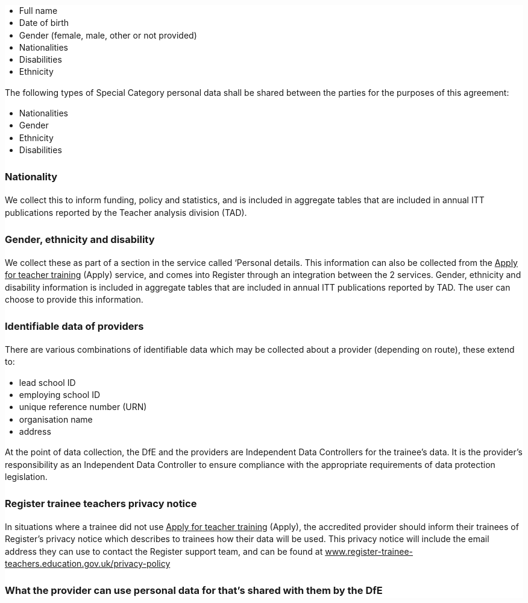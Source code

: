 - Full name
- Date of birth
- Gender (female, male, other or not provided)
- Nationalities
- Disabilities
- Ethnicity

The following types of Special Category personal data shall be shared between the parties for the purposes of this agreement:

- Nationalities
- Gender
- Ethnicity
- Disabilities

### Nationality

We collect this to inform funding, policy and statistics, and is included in aggregate tables that are included in annual ITT publications reported by the Teacher analysis division (TAD).

### Gender, ethnicity and disability

We collect these as part of a section in the service called ‘Personal details.  This information can also be collected from the [Apply for teacher training](https://www.gov.uk/apply-for-teacher-training) (Apply) service, and comes into Register through an integration between the 2 services. Gender, ethnicity and disability information is included in aggregate tables that are included in annual ITT publications reported by TAD. The user can choose to provide this information.

### Identifiable data of providers

There are various combinations of identifiable data which may be collected about a provider (depending on route), these extend to:

- lead school ID
- employing school ID
- unique reference number (URN)
- organisation name
- address

At the point of data collection, the DfE and the providers are Independent Data Controllers for the trainee’s data. It is the provider’s responsibility as an Independent Data Controller to ensure compliance with the appropriate requirements of data protection legislation.

### Register trainee teachers privacy notice

In situations where a trainee did not use [Apply for teacher training](https://www.gov.uk/apply-for-teacher-training) (Apply), the accredited provider should inform their trainees of Register’s privacy notice which describes to trainees how their data will be used. This privacy notice will include the email address they can use to contact the Register support team, and can be found at www.register-trainee-teachers.education.gov.uk/privacy-policy

### What the provider can use personal data for that’s shared with them by the DfE
